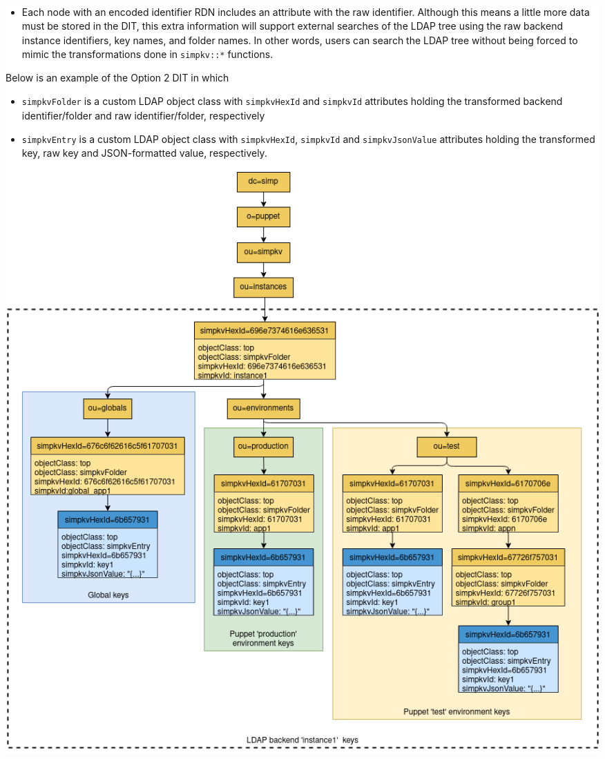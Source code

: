 * Each node with an encoded identifier RDN includes an attribute with the raw
  identifier. Although this means a little more data must be stored in the DIT,
  this extra information will support external searches of the LDAP tree using
  the raw backend instance identifiers, key names, and folder names. In other
  words, users can search the LDAP tree without being forced to mimic the
  transformations done in `simpkv::*` functions.

Below is an example of the Option 2 DIT in which

* `simpkvFolder` is a custom LDAP object class with `simpkvHexId` and `simpkvId`
  attributes holding the transformed backend identifier/folder and raw
  identifier/folder, respectively

* `simpkvEntry` is a custom LDAP object class with `simpkvHexId`, `simpkvId`
  and `simpkvJsonValue` attributes holding the transformed key, raw key and
  JSON-formatted value, respectively.

![Option 2 LDAP DIT](Use_of_LDAP_as_backend_for_simpkv/Option%202%20LDAP%20DIT.png)
